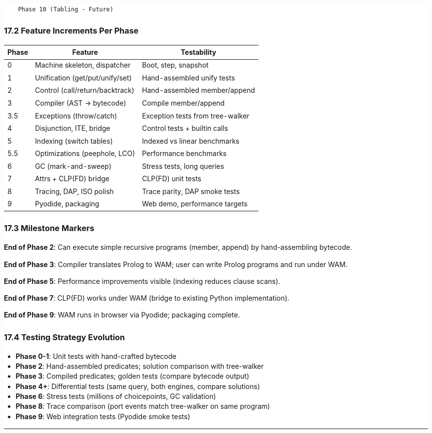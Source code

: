 ```
    Phase 10 (Tabling - Future)
```

### 17.2 Feature Increments Per Phase

| Phase | Feature                          | Testability                      |
|-------|----------------------------------|----------------------------------|
| 0     | Machine skeleton, dispatcher     | Boot, step, snapshot             |
| 1     | Unification (get/put/unify/set) | Hand-assembled unify tests       |
| 2     | Control (call/return/backtrack) | Hand-assembled member/append     |
| 3     | Compiler (AST → bytecode)       | Compile member/append            |
| 3.5   | Exceptions (throw/catch)        | Exception tests from tree-walker |
| 4     | Disjunction, ITE, bridge        | Control tests + builtin calls    |
| 5     | Indexing (switch tables)        | Indexed vs linear benchmarks     |
| 5.5   | Optimizations (peephole, LCO)   | Performance benchmarks           |
| 6     | GC (mark-and-sweep)             | Stress tests, long queries       |
| 7     | Attrs + CLP(FD) bridge          | CLP(FD) unit tests               |
| 8     | Tracing, DAP, ISO polish        | Trace parity, DAP smoke tests    |
| 9     | Pyodide, packaging              | Web demo, performance targets    |

### 17.3 Milestone Markers

**End of Phase 2**: Can execute simple recursive programs (member, append) by hand-assembling bytecode.

**End of Phase 3**: Compiler translates Prolog to WAM; user can write Prolog programs and run under WAM.

**End of Phase 5**: Performance improvements visible (indexing reduces clause scans).

**End of Phase 7**: CLP(FD) works under WAM (bridge to existing Python implementation).

**End of Phase 9**: WAM runs in browser via Pyodide; packaging complete.

### 17.4 Testing Strategy Evolution

- **Phase 0-1**: Unit tests with hand-crafted bytecode
- **Phase 2**: Hand-assembled predicates; solution comparison with tree-walker
- **Phase 3**: Compiled predicates; golden tests (compare bytecode output)
- **Phase 4+**: Differential tests (same query, both engines, compare solutions)
- **Phase 6**: Stress tests (millions of choicepoints, GC validation)
- **Phase 8**: Trace comparison (port events match tree-walker on same program)
- **Phase 9**: Web integration tests (Pyodide smoke tests)

---
